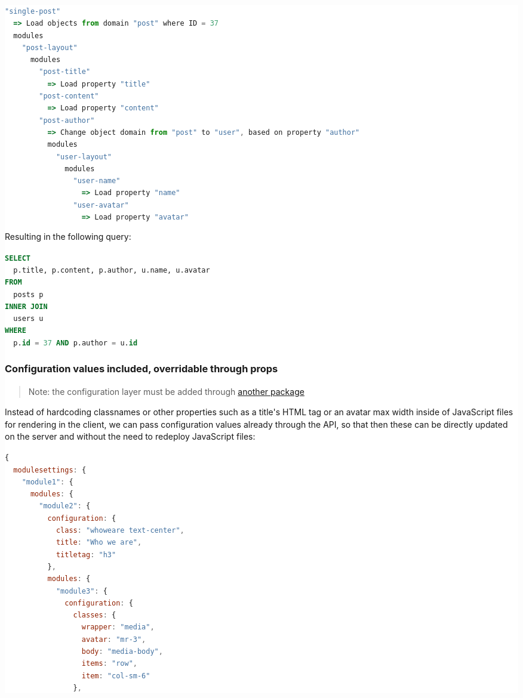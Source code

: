 ```javascript
"single-post"
  => Load objects from domain "post" where ID = 37
  modules
    "post-layout"
      modules
        "post-title"
          => Load property "title"
        "post-content"
          => Load property "content"
        "post-author"
          => Change object domain from "post" to "user", based on property "author"
          modules
            "user-layout"
              modules
                "user-name"
                  => Load property "name"
                "user-avatar"
                  => Load property "avatar"

```

Resulting in the following query:

```sql
SELECT 
  p.title, p.content, p.author, u.name, u.avatar 
FROM 
  posts p 
INNER JOIN 
  users u 
WHERE 
  p.id = 37 AND p.author = u.id 
```

### Configuration values included, overridable through props

> Note: the configuration layer must be added through [another package](https://github.com/getpop/component-model-configuration)

Instead of hardcoding classnames or other properties such as a title's HTML tag or an avatar max width inside of JavaScript files for rendering in the client, we can pass configuration values already through the API, so that then these can be directly updated on the server and without the need to redeploy JavaScript files:

```javascript
{
  modulesettings: {
    "module1": {
      modules: {
        "module2": {
          configuration: {
            class: "whoweare text-center",
            title: "Who we are",
            titletag: "h3"
          },
          modules: {
            "module3": {
              configuration: {
                classes: {
                  wrapper: "media",
                  avatar: "mr-3",
                  body: "media-body",
                  items: "row",
                  item: "col-sm-6"
                },
```